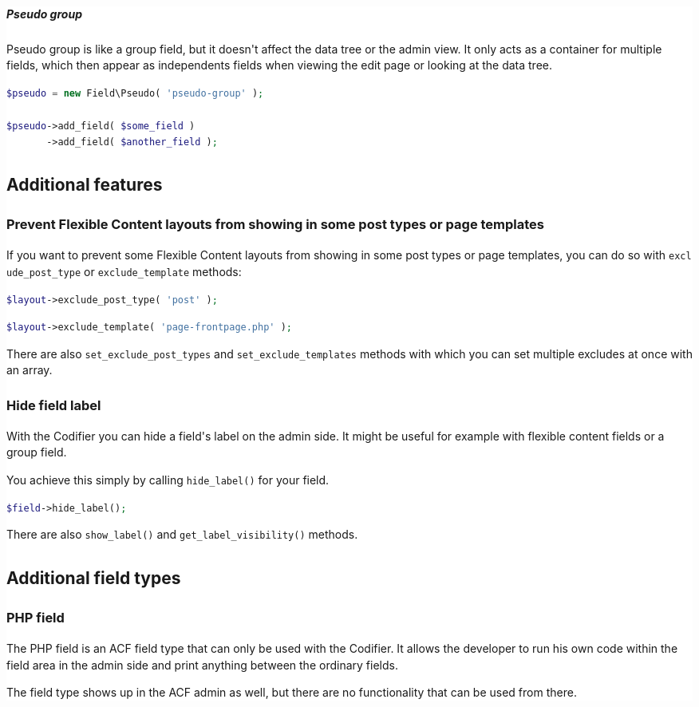 ##### Pseudo group

Pseudo group is like a group field, but it doesn't affect the data tree or the admin view. It only acts as a container for multiple fields, which then appear as independents fields when viewing the edit page or looking at the data tree.

```php
$pseudo = new Field\Pseudo( 'pseudo-group' );

$pseudo->add_field( $some_field )
       ->add_field( $another_field );
```

## Additional features

### Prevent Flexible Content layouts from showing in some post types or page templates

If you want to prevent some Flexible Content layouts from showing in some post types or page templates, you can do so with `exclude_post_type` or `exclude_template` methods:

```php
$layout->exclude_post_type( 'post' );
```

```php
$layout->exclude_template( 'page-frontpage.php' );
```

There are also `set_exclude_post_types` and `set_exclude_templates` methods with which you can set multiple excludes at once with an array.

### Hide field label

With the Codifier you can hide a field's label on the admin side. It might be useful for example with flexible content fields or a group field.

You achieve this simply by calling `hide_label()` for your field.

```php
$field->hide_label();
```

There are also `show_label()` and `get_label_visibility()` methods.

## Additional field types

### PHP field

The PHP field is an ACF field type that can only be used with the Codifier. It allows the developer to run his own code within the field area in the admin side and print anything between the ordinary fields.

The field type shows up in the ACF admin as well, but there are no functionality that can be used from there.
